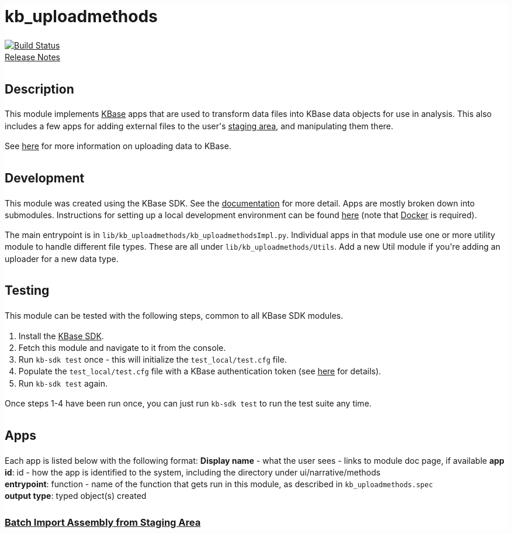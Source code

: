 # kb_uploadmethods

[![Build Status](https://travis-ci.org/tgu/kb_uploadmethods.svg?branch=master)](https://travis-ci.org/tgu/kb_uploadmethods)  
[Release Notes](RELEASE_NOTES.md)

## Description

This module implements [KBase](https://www.kbase.us) apps that are used to transform data files into KBase data objects for use in analysis. This also includes a few apps for adding external files to the user's [staging area](https://docs.kbase.us/getting-started/narrative/add-data#uploading-data-from-external-sources), and manipulating them there.

See [here](https://docs.kbase.us/data/upload-download-guide/uploads) for more information on uploading data to KBase.

## Development

This module was created using the KBase SDK. See the [documentation](https://kbase.github.io/kb_sdk_docs/) for more detail. Apps are mostly broken down into submodules. Instructions for setting up a local development environment can be found [here](https://kbase.github.io/kb_sdk_docs/tutorial/2_install.html) (note that [Docker](https://www.docker.com) is required).

The main entrypoint is in `lib/kb_uploadmethods/kb_uploadmethodsImpl.py`. Individual apps in that module use one or more utility module to handle different file types. These are all under `lib/kb_uploadmethods/Utils`. Add a new Util module if you're adding an uploader for a new data type.

## Testing

This module can be tested with the following steps, common to all KBase SDK modules.
1. Install the [KBase SDK](https://kbase.github.io/kb_sdk_docs/).
2.   Fetch this module and navigate to it from the console.
 3.  Run `kb-sdk test` once - this will initialize the `test_local/test.cfg` file.
 4.  Populate the `test_local/test.cfg` file with a KBase authentication token (see [here](https://kbase.github.io/kb_sdk_docs/tutorial/3_initialize.html?highlight=token#set-up-your-developer-credentials) for details). 
 5.  Run `kb-sdk test` again.

Once steps 1-4 have been run once, you can just run `kb-sdk test` to run the test suite any time.

## Apps

Each app is listed below with the following format:
**Display name** - what the user sees - links to module doc page, if available
**app id**: id - how the app is identified to the system, including the directory under ui/narrative/methods  
**entrypoint**: function - name of the function that gets run in this module, as described in `kb_uploadmethods.spec`  
**output type**: typed object(s) created  

### [Batch Import Assembly from Staging Area](https://narrative.kbase.us/#catalog/apps/kb_uploadmethods/batch_import_assembly_from_staging)
